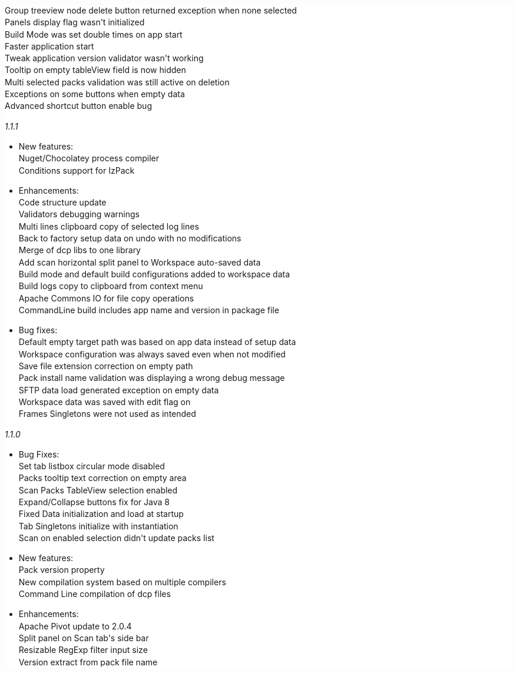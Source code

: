 Group treeview node delete button returned exception when none selected  
Panels display flag wasn\'t initialized  
Build Mode was set double times on app start  
Faster application start  
Tweak application version validator wasn\'t working  
Tooltip on empty tableView field is now hidden  
Multi selected packs validation was still active on deletion  
Exceptions on some buttons when empty data  
Advanced shortcut button enable bug  

*1.1.1*
+ New features:  
Nuget/Chocolatey process compiler  
Conditions support for IzPack  
- Enhancements:  
Code structure update  
Validators debugging warnings  
Multi lines clipboard copy of selected log lines  
Back to factory setup data on undo with no modifications  
Merge of dcp libs to one library  
Add scan horizontal split panel to Workspace auto-saved data  
Build mode and default build configurations added to workspace data  
Build logs copy to clipboard from context menu  
Apache Commons IO for file copy operations  
CommandLine build includes app name and version in package file  
* Bug fixes:  
Default empty target path was based on app data instead of setup data  
Workspace configuration was always saved even when not modified  
Save file extension correction on empty path  
Pack install name validation was displaying a wrong debug message  
SFTP data load generated exception on empty data  
Workspace data was saved with edit flag on  
Frames Singletons were not used as intended  

*1.1.0*
* Bug Fixes:  
Set tab listbox circular mode disabled  
Packs tooltip text correction on empty area  
Scan Packs TableView selection enabled  
Expand/Collapse buttons fix for Java 8  
Fixed Data initialization and load at startup  
Tab Singletons initialize with instantiation  
Scan on enabled selection didn't update packs list  
+ New features:  
Pack version property  
New compilation system based on multiple compilers  
Command Line compilation of dcp files  
- Enhancements:  
Apache Pivot update to 2.0.4  
Split panel on Scan tab's side bar  
Resizable RegExp filter input size  
Version extract from pack file name  
